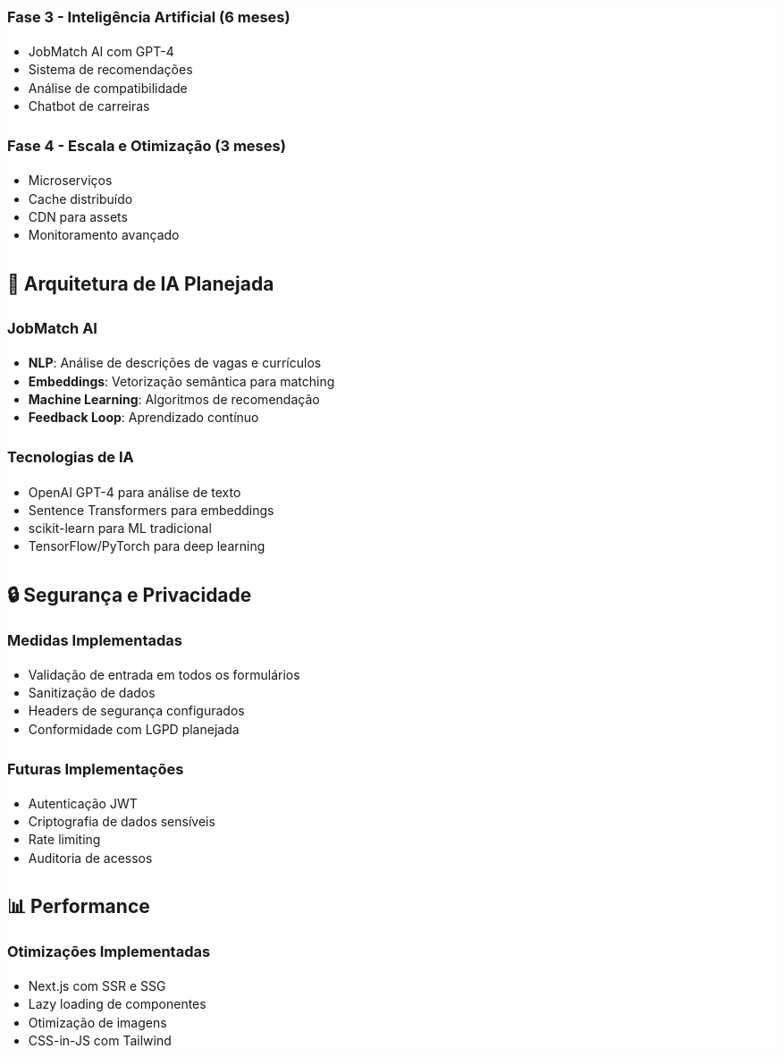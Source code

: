### Fase 3 - Inteligência Artificial (6 meses)
- JobMatch AI com GPT-4
- Sistema de recomendações
- Análise de compatibilidade
- Chatbot de carreiras

### Fase 4 - Escala e Otimização (3 meses)
- Microserviços
- Cache distribuído
- CDN para assets
- Monitoramento avançado

## 🤖 Arquitetura de IA Planejada

### JobMatch AI
- **NLP**: Análise de descrições de vagas e currículos
- **Embeddings**: Vetorização semântica para matching
- **Machine Learning**: Algoritmos de recomendação
- **Feedback Loop**: Aprendizado contínuo

### Tecnologias de IA
- OpenAI GPT-4 para análise de texto
- Sentence Transformers para embeddings
- scikit-learn para ML tradicional
- TensorFlow/PyTorch para deep learning

## 🔒 Segurança e Privacidade

### Medidas Implementadas
- Validação de entrada em todos os formulários
- Sanitização de dados
- Headers de segurança configurados
- Conformidade com LGPD planejada

### Futuras Implementações
- Autenticação JWT
- Criptografia de dados sensíveis
- Rate limiting
- Auditoria de acessos

## 📊 Performance

### Otimizações Implementadas
- Next.js com SSR e SSG
- Lazy loading de componentes
- Otimização de imagens
- CSS-in-JS com Tailwind
